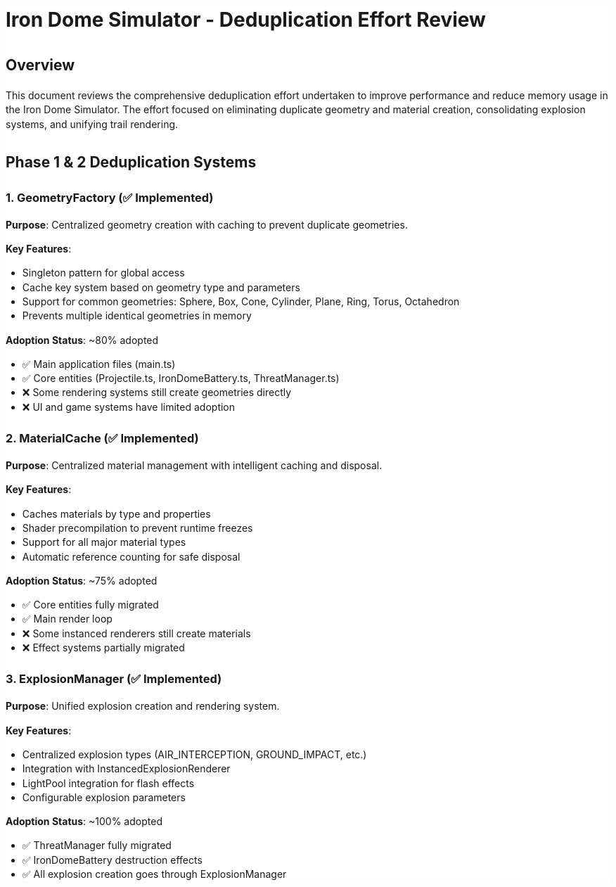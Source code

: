 # Iron Dome Simulator - Deduplication Effort Review

## Overview
This document reviews the comprehensive deduplication effort undertaken to improve performance and reduce memory usage in the Iron Dome Simulator. The effort focused on eliminating duplicate geometry and material creation, consolidating explosion systems, and unifying trail rendering.

## Phase 1 & 2 Deduplication Systems

### 1. GeometryFactory (✅ Implemented)
**Purpose**: Centralized geometry creation with caching to prevent duplicate geometries.

**Key Features**:
- Singleton pattern for global access
- Cache key system based on geometry type and parameters
- Support for common geometries: Sphere, Box, Cone, Cylinder, Plane, Ring, Torus, Octahedron
- Prevents multiple identical geometries in memory

**Adoption Status**: ~80% adopted
- ✅ Main application files (main.ts)
- ✅ Core entities (Projectile.ts, IronDomeBattery.ts, ThreatManager.ts)
- ❌ Some rendering systems still create geometries directly
- ❌ UI and game systems have limited adoption

### 2. MaterialCache (✅ Implemented)
**Purpose**: Centralized material management with intelligent caching and disposal.

**Key Features**:
- Caches materials by type and properties
- Shader precompilation to prevent runtime freezes
- Support for all major material types
- Automatic reference counting for safe disposal

**Adoption Status**: ~75% adopted
- ✅ Core entities fully migrated
- ✅ Main render loop
- ❌ Some instanced renderers still create materials
- ❌ Effect systems partially migrated

### 3. ExplosionManager (✅ Implemented)
**Purpose**: Unified explosion creation and rendering system.

**Key Features**:
- Centralized explosion types (AIR_INTERCEPTION, GROUND_IMPACT, etc.)
- Integration with InstancedExplosionRenderer
- LightPool integration for flash effects
- Configurable explosion parameters

**Adoption Status**: ~100% adopted
- ✅ ThreatManager fully migrated
- ✅ IronDomeBattery destruction effects
- ✅ All explosion creation goes through ExplosionManager
